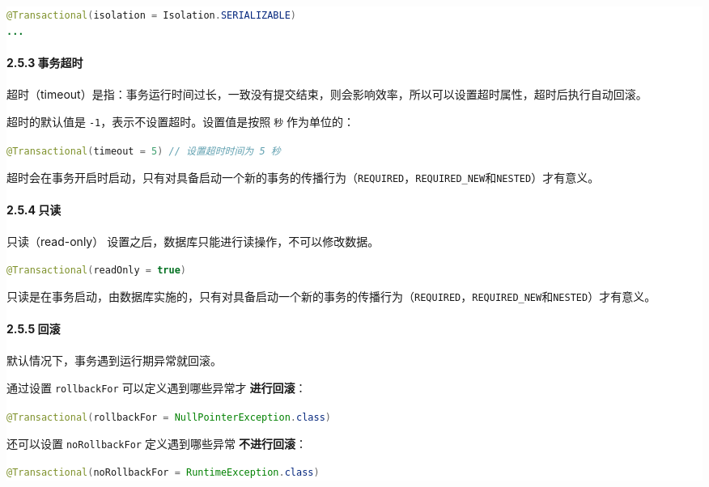 ```java
@Transactional(isolation = Isolation.SERIALIZABLE)
...
```

#### 2.5.3 事务超时

超时（timeout）是指：事务运行时间过长，一致没有提交结束，则会影响效率，所以可以设置超时属性，超时后执行自动回滚。

超时的默认值是 `-1`，表示不设置超时。设置值是按照 `秒` 作为单位的：

```java
@Transactional(timeout = 5) // 设置超时时间为 5 秒
```

超时会在事务开启时启动，只有对具备启动一个新的事务的传播行为（`REQUIRED`，`REQUIRED_NEW`和`NESTED`）才有意义。

#### 2.5.4 只读

只读（read-only） 设置之后，数据库只能进行读操作，不可以修改数据。

```java
@Transactional(readOnly = true)
```

只读是在事务启动，由数据库实施的，只有对具备启动一个新的事务的传播行为（`REQUIRED`，`REQUIRED_NEW`和`NESTED`）才有意义。

#### 2.5.5 回滚

默认情况下，事务遇到运行期异常就回滚。

通过设置 `rollbackFor` 可以定义遇到哪些异常才 **进行回滚**：

```java
@Transactional(rollbackFor = NullPointerException.class)
```

还可以设置 `noRollbackFor` 定义遇到哪些异常 **不进行回滚**：

```java
@Transactional(noRollbackFor = RuntimeException.class)
```
